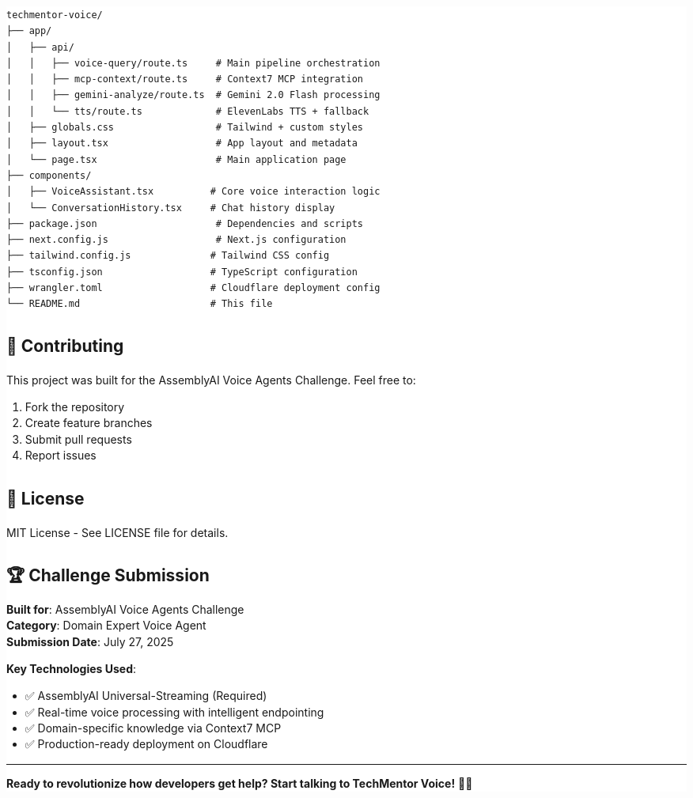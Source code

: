 ```
techmentor-voice/
├── app/
│   ├── api/
│   │   ├── voice-query/route.ts     # Main pipeline orchestration
│   │   ├── mcp-context/route.ts     # Context7 MCP integration  
│   │   ├── gemini-analyze/route.ts  # Gemini 2.0 Flash processing
│   │   └── tts/route.ts             # ElevenLabs TTS + fallback
│   ├── globals.css                  # Tailwind + custom styles
│   ├── layout.tsx                   # App layout and metadata
│   └── page.tsx                     # Main application page
├── components/
│   ├── VoiceAssistant.tsx          # Core voice interaction logic
│   └── ConversationHistory.tsx     # Chat history display
├── package.json                     # Dependencies and scripts
├── next.config.js                   # Next.js configuration
├── tailwind.config.js              # Tailwind CSS config
├── tsconfig.json                   # TypeScript configuration
├── wrangler.toml                   # Cloudflare deployment config
└── README.md                       # This file
```

## 🤝 Contributing

This project was built for the AssemblyAI Voice Agents Challenge. Feel free to:

1. Fork the repository
2. Create feature branches
3. Submit pull requests
4. Report issues

## 📄 License

MIT License - See LICENSE file for details.

## 🏆 Challenge Submission

**Built for**: AssemblyAI Voice Agents Challenge  
**Category**: Domain Expert Voice Agent  
**Submission Date**: July 27, 2025  

**Key Technologies Used**:
- ✅ AssemblyAI Universal-Streaming (Required)
- ✅ Real-time voice processing with intelligent endpointing
- ✅ Domain-specific knowledge via Context7 MCP
- ✅ Production-ready deployment on Cloudflare

---

**Ready to revolutionize how developers get help? Start talking to TechMentor Voice!** 🎤✨